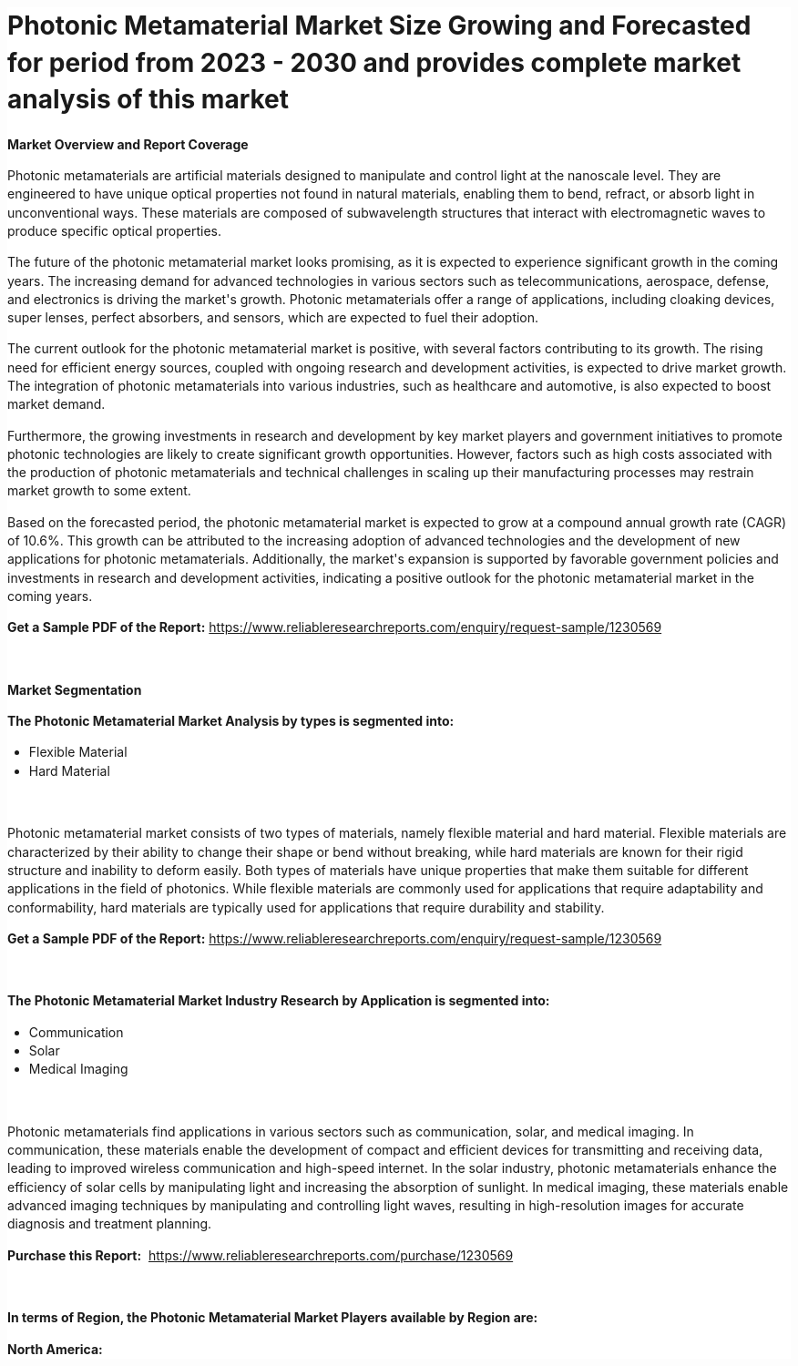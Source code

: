 <p><h1>Photonic Metamaterial Market Size Growing and Forecasted for period from 2023 - 2030 and provides complete market analysis of this market</h1></p><p><strong>Market Overview and Report Coverage</strong></p>
<p><p>Photonic metamaterials are artificial materials designed to manipulate and control light at the nanoscale level. They are engineered to have unique optical properties not found in natural materials, enabling them to bend, refract, or absorb light in unconventional ways. These materials are composed of subwavelength structures that interact with electromagnetic waves to produce specific optical properties.</p><p>The future of the photonic metamaterial market looks promising, as it is expected to experience significant growth in the coming years. The increasing demand for advanced technologies in various sectors such as telecommunications, aerospace, defense, and electronics is driving the market's growth. Photonic metamaterials offer a range of applications, including cloaking devices, super lenses, perfect absorbers, and sensors, which are expected to fuel their adoption.</p><p>The current outlook for the photonic metamaterial market is positive, with several factors contributing to its growth. The rising need for efficient energy sources, coupled with ongoing research and development activities, is expected to drive market growth. The integration of photonic metamaterials into various industries, such as healthcare and automotive, is also expected to boost market demand.</p><p>Furthermore, the growing investments in research and development by key market players and government initiatives to promote photonic technologies are likely to create significant growth opportunities. However, factors such as high costs associated with the production of photonic metamaterials and technical challenges in scaling up their manufacturing processes may restrain market growth to some extent.</p><p>Based on the forecasted period, the photonic metamaterial market is expected to grow at a compound annual growth rate (CAGR) of 10.6%. This growth can be attributed to the increasing adoption of advanced technologies and the development of new applications for photonic metamaterials. Additionally, the market's expansion is supported by favorable government policies and investments in research and development activities, indicating a positive outlook for the photonic metamaterial market in the coming years.</p></p>
<p><strong>Get a Sample PDF of the Report:</strong> <a href="https://www.reliableresearchreports.com/enquiry/request-sample/1230569">https://www.reliableresearchreports.com/enquiry/request-sample/1230569</a></p>
<p>&nbsp;</p>
<p><strong>Market Segmentation</strong></p>
<p><strong>The Photonic Metamaterial Market Analysis by types is segmented into:</strong></p>
<p><ul><li>Flexible Material</li><li>Hard Material</li></ul></p>
<p>&nbsp;</p>
<p><p>Photonic metamaterial market consists of two types of materials, namely flexible material and hard material. Flexible materials are characterized by their ability to change their shape or bend without breaking, while hard materials are known for their rigid structure and inability to deform easily. Both types of materials have unique properties that make them suitable for different applications in the field of photonics. While flexible materials are commonly used for applications that require adaptability and conformability, hard materials are typically used for applications that require durability and stability.</p></p>
<p><strong>Get a Sample PDF of the Report:</strong>&nbsp;<a href="https://www.reliableresearchreports.com/enquiry/request-sample/1230569">https://www.reliableresearchreports.com/enquiry/request-sample/1230569</a></p>
<p>&nbsp;</p>
<p><strong>The Photonic Metamaterial Market Industry Research by Application is segmented into:</strong></p>
<p><ul><li>Communication</li><li>Solar</li><li>Medical Imaging</li></ul></p>
<p>&nbsp;</p>
<p><p>Photonic metamaterials find applications in various sectors such as communication, solar, and medical imaging. In communication, these materials enable the development of compact and efficient devices for transmitting and receiving data, leading to improved wireless communication and high-speed internet. In the solar industry, photonic metamaterials enhance the efficiency of solar cells by manipulating light and increasing the absorption of sunlight. In medical imaging, these materials enable advanced imaging techniques by manipulating and controlling light waves, resulting in high-resolution images for accurate diagnosis and treatment planning.</p></p>
<p><strong>Purchase this Report:</strong>&nbsp; <a href="https://www.reliableresearchreports.com/purchase/1230569">https://www.reliableresearchreports.com/purchase/1230569</a></p>
<p>&nbsp;</p>
<p><strong>In terms of Region, the Photonic Metamaterial Market Players available by Region are:</strong></p>
<p>
    <p> <strong> North America: </strong>
        <ul>